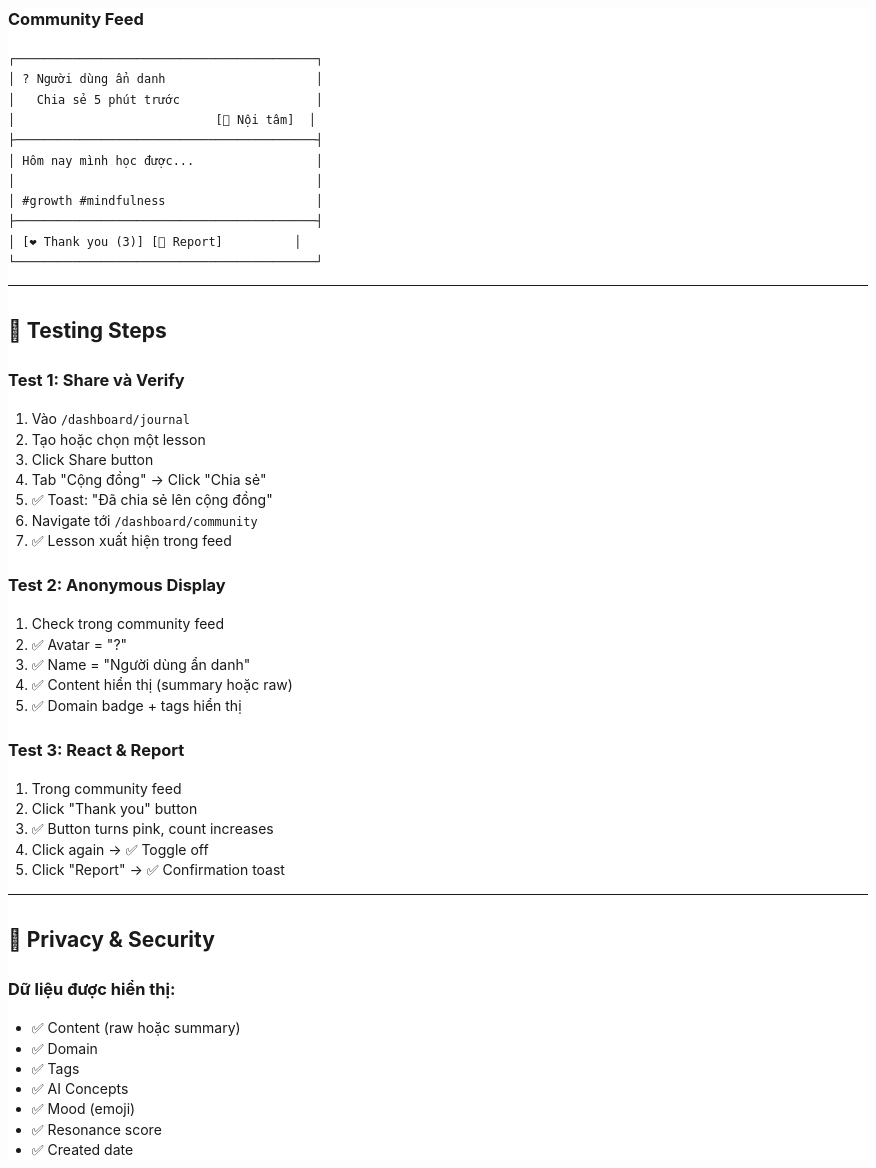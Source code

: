 ### Community Feed
```
┌──────────────────────────────────────────┐
│ ? Người dùng ẩn danh                     │
│   Chia sẻ 5 phút trước                   │
│                            [🧠 Nội tâm]  │
├──────────────────────────────────────────┤
│ Hôm nay mình học được...                 │
│                                          │
│ #growth #mindfulness                     │
├──────────────────────────────────────────┤
│ [❤️ Thank you (3)] [🚩 Report]          │
└──────────────────────────────────────────┘
```

---

## 🧪 Testing Steps

### Test 1: Share và Verify
1. Vào `/dashboard/journal`
2. Tạo hoặc chọn một lesson
3. Click Share button
4. Tab "Cộng đồng" → Click "Chia sẻ"
5. ✅ Toast: "Đã chia sẻ lên cộng đồng"
6. Navigate tới `/dashboard/community`
7. ✅ Lesson xuất hiện trong feed

### Test 2: Anonymous Display
1. Check trong community feed
2. ✅ Avatar = "?"
3. ✅ Name = "Người dùng ẩn danh"
4. ✅ Content hiển thị (summary hoặc raw)
5. ✅ Domain badge + tags hiển thị

### Test 3: React & Report
1. Trong community feed
2. Click "Thank you" button
3. ✅ Button turns pink, count increases
4. Click again → ✅ Toggle off
5. Click "Report" → ✅ Confirmation toast

---

## 🔐 Privacy & Security

### Dữ liệu được hiển thị:
- ✅ Content (raw hoặc summary)
- ✅ Domain
- ✅ Tags
- ✅ AI Concepts
- ✅ Mood (emoji)
- ✅ Resonance score
- ✅ Created date
